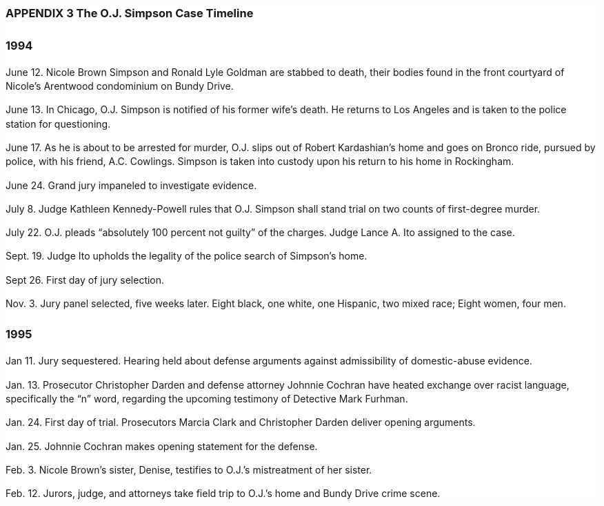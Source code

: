  </p>
<h3>
  APPENDIX 3 The O.J. Simpson Case Timeline
 </h3>
 <h3>
  1994
 </h3>
 June 12. Nicole Brown Simpson and Ronald Lyle Goldman are stabbed to death, their bodies found in the front courtyard of Nicole’s Arentwood condominium on Bundy Drive.
 <p>
  June 13. In Chicago, O.J. Simpson is notified of his former wife’s death. He returns to Los Angeles and is taken to the police station for questioning.
 </p>
 <p>
  June 17. As he is about to be arrested for murder, O.J. slips out of Robert Kardashian’s home and goes on Bronco ride, pursued by police, with his friend, A.C. Cowlings. Simpson is taken into custody upon his return to his home in Rockingham.
 </p>
 <p>
  June 24. Grand jury impaneled to investigate evidence.
 </p>
 <p>
  July 8. Judge Kathleen Kennedy-Powell rules that O.J. Simpson shall stand trial on two counts of first-degree murder.
 </p>
 <p>
  July 22. O.J. pleads “absolutely 100 percent not guilty” of the charges. Judge Lance A. Ito assigned to the case.
 </p>
 <p>
  Sept. 19. Judge Ito upholds the legality of the police search of Simpson’s home.
 </p>
 <p>
  Sept 26. First day of jury selection.
 </p>
 <p>
  Nov. 3. Jury panel selected, five weeks later. Eight black, one white, one Hispanic, two mixed race; Eight women, four men.
 </p>
<h3>
  1995
 </h3>
 Jan 11. Jury sequestered. Hearing held about defense arguments against admissibility of domestic-abuse evidence.
 <p>
  Jan. 13. Prosecutor Christopher Darden and defense attorney Johnnie Cochran have heated exchange over racist language, specifically the “n” word, regarding the upcoming testimony of Detective Mark Furhman.
 </p>
 <p>
  Jan. 24. First day of trial. Prosecutors Marcia Clark and Christopher Darden deliver opening arguments.
 </p>
 <p>
  Jan. 25. Johnnie Cochran makes opening statement for the defense.
 </p>
 <p>
  Feb. 3. Nicole Brown’s sister, Denise, testifies to O.J.’s mistreatment of her sister.
 </p>
 <p>
  Feb. 12. Jurors, judge, and attorneys take field trip to O.J.’s home and Bundy Drive crime scene.
 </p>
 <p>